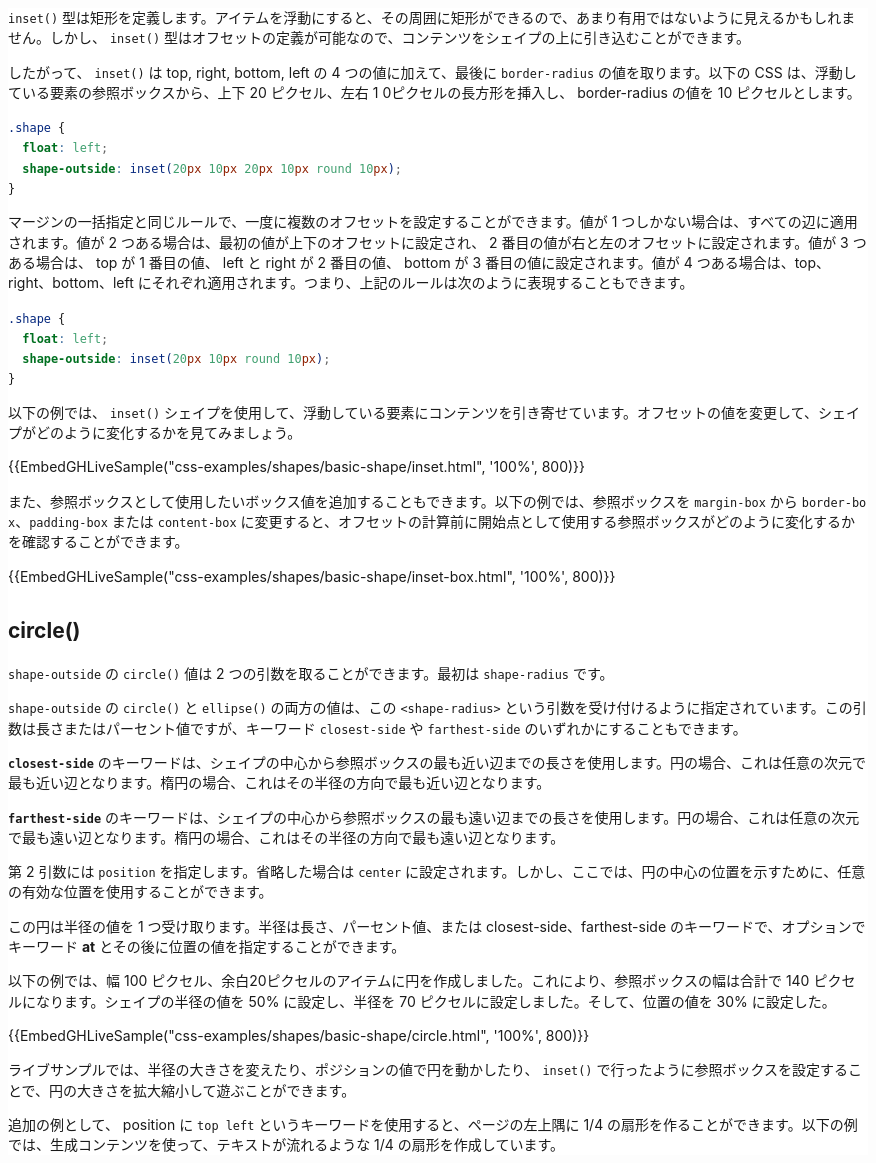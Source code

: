 `inset()` 型は矩形を定義します。アイテムを浮動にすると、その周囲に矩形ができるので、あまり有用ではないように見えるかもしれません。しかし、 `inset()` 型はオフセットの定義が可能なので、コンテンツをシェイプの上に引き込むことができます。

したがって、 `inset()` は top, right, bottom, left の 4 つの値に加えて、最後に `border-radius` の値を取ります。以下の CSS は、浮動している要素の参照ボックスから、上下 20 ピクセル、左右 1 0ピクセルの長方形を挿入し、 border-radius の値を 10 ピクセルとします。

```css
.shape {
  float: left;
  shape-outside: inset(20px 10px 20px 10px round 10px);
}
```

マージンの一括指定と同じルールで、一度に複数のオフセットを設定することができます。値が 1 つしかない場合は、すべての辺に適用されます。値が 2 つある場合は、最初の値が上下のオフセットに設定され、 2 番目の値が右と左のオフセットに設定されます。値が 3 つある場合は、 top が 1 番目の値、 left と right が 2 番目の値、 bottom が 3 番目の値に設定されます。値が 4 つある場合は、top、right、bottom、left にそれぞれ適用されます。つまり、上記のルールは次のように表現することもできます。

```css
.shape {
  float: left;
  shape-outside: inset(20px 10px round 10px);
}
```

以下の例では、 `inset()` シェイプを使用して、浮動している要素にコンテンツを引き寄せています。オフセットの値を変更して、シェイプがどのように変化するかを見てみましょう。

{{EmbedGHLiveSample("css-examples/shapes/basic-shape/inset.html", '100%', 800)}}

また、参照ボックスとして使用したいボックス値を追加することもできます。以下の例では、参照ボックスを `margin-box` から `border-box`、`padding-box` または `content-box` に変更すると、オフセットの計算前に開始点として使用する参照ボックスがどのように変化するかを確認することができます。

{{EmbedGHLiveSample("css-examples/shapes/basic-shape/inset-box.html", '100%', 800)}}

## circle()

`shape-outside` の `circle()` 値は 2 つの引数を取ることができます。最初は `shape-radius` です。

`shape-outside` の `circle()` と `ellipse()` の両方の値は、この `<shape-radius>` という引数を受け付けるように指定されています。この引数は長さまたはパーセント値ですが、キーワード `closest-side` や `farthest-side` のいずれかにすることもできます。

**`closest-side`** のキーワードは、シェイプの中心から参照ボックスの最も近い辺までの長さを使用します。円の場合、これは任意の次元で最も近い辺となります。楕円の場合、これはその半径の方向で最も近い辺となります。

**`farthest-side`** のキーワードは、シェイプの中心から参照ボックスの最も遠い辺までの長さを使用します。円の場合、これは任意の次元で最も遠い辺となります。楕円の場合、これはその半径の方向で最も遠い辺となります。

第 2 引数には `position` を指定します。省略した場合は `center` に設定されます。しかし、ここでは、円の中心の位置を示すために、任意の有効な位置を使用することができます。

この円は半径の値を 1 つ受け取ります。半径は長さ、パーセント値、または closest-side、farthest-side のキーワードで、オプションでキーワード **at** とその後に位置の値を指定することができます。

以下の例では、幅 100 ピクセル、余白20ピクセルのアイテムに円を作成しました。これにより、参照ボックスの幅は合計で 140 ピクセルになります。シェイプの半径の値を 50% に設定し、半径を 70 ピクセルに設定しました。そして、位置の値を 30% に設定した。

{{EmbedGHLiveSample("css-examples/shapes/basic-shape/circle.html", '100%', 800)}}

ライブサンプルでは、半径の大きさを変えたり、ポジションの値で円を動かしたり、 `inset()` で行ったように参照ボックスを設定することで、円の大きさを拡大縮小して遊ぶことができます。

追加の例として、 position に `top left` というキーワードを使用すると、ページの左上隅に 1/4 の扇形を作ることができます。以下の例では、生成コンテンツを使って、テキストが流れるような 1/4 の扇形を作成しています。
